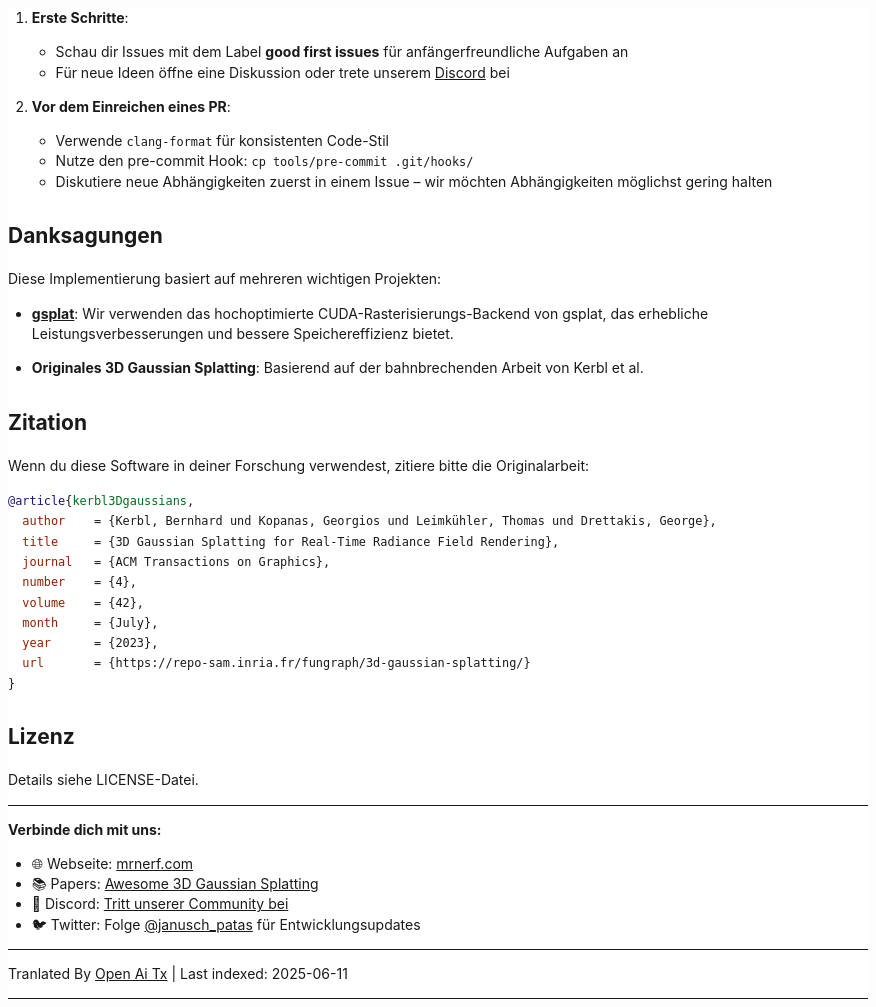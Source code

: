 1. **Erste Schritte**:  
    - Schau dir Issues mit dem Label **good first issues** für anfängerfreundliche Aufgaben an  
    - Für neue Ideen öffne eine Diskussion oder trete unserem [Discord](https://discord.gg/TbxJST2BbC) bei

2. **Vor dem Einreichen eines PR**:  
    - Verwende `clang-format` für konsistenten Code-Stil  
    - Nutze den pre-commit Hook: `cp tools/pre-commit .git/hooks/`  
    - Diskutiere neue Abhängigkeiten zuerst in einem Issue – wir möchten Abhängigkeiten möglichst gering halten

## Danksagungen

Diese Implementierung basiert auf mehreren wichtigen Projekten:

- **[gsplat](https://github.com/nerfstudio-project/gsplat)**: Wir verwenden das hochoptimierte CUDA-Rasterisierungs-Backend von gsplat, das erhebliche Leistungsverbesserungen und bessere Speichereffizienz bietet.

- **Originales 3D Gaussian Splatting**: Basierend auf der bahnbrechenden Arbeit von Kerbl et al.

## Zitation

Wenn du diese Software in deiner Forschung verwendest, zitiere bitte die Originalarbeit:

```bibtex
@article{kerbl3Dgaussians,
  author    = {Kerbl, Bernhard und Kopanas, Georgios und Leimkühler, Thomas und Drettakis, George},
  title     = {3D Gaussian Splatting for Real-Time Radiance Field Rendering},
  journal   = {ACM Transactions on Graphics},
  number    = {4},
  volume    = {42},
  month     = {July},
  year      = {2023},
  url       = {https://repo-sam.inria.fr/fungraph/3d-gaussian-splatting/}
}
```

## Lizenz

Details siehe LICENSE-Datei.

---

**Verbinde dich mit uns:**  
- 🌐 Webseite: [mrnerf.com](https://mrnerf.com)  
- 📚 Papers: [Awesome 3D Gaussian Splatting](https://mrnerf.github.io/awesome-3D-gaussian-splatting/)  
- 💬 Discord: [Tritt unserer Community bei](https://discord.gg/TbxJST2BbC)  
- 🐦 Twitter: Folge [@janusch_patas](https://twitter.com/janusch_patas) für Entwicklungsupdates


---


Tranlated By [Open Ai Tx](https://github.com/OpenAiTx/OpenAiTx) | Last indexed: 2025-06-11


---